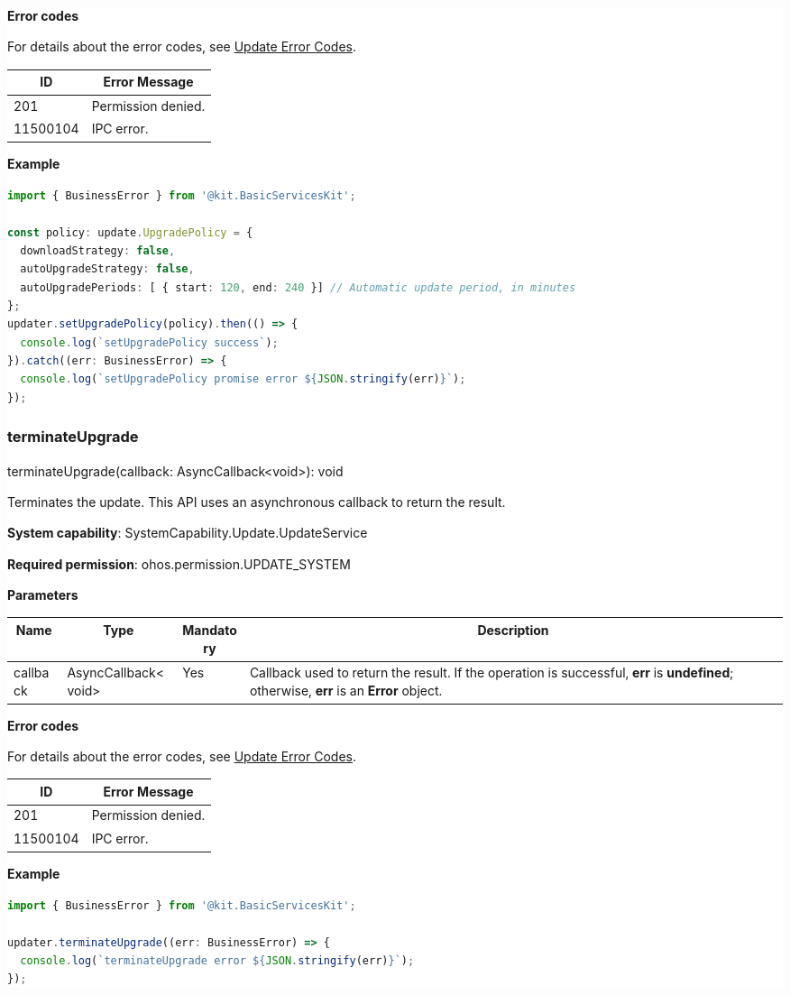 **Error codes**

For details about the error codes, see [Update Error Codes](errorcode-update.md).

| ID      | Error Message                                                 |
| -------  | ---------------------------------------------------- |
| 201      | Permission denied.       |
| 11500104 | IPC error.               |

**Example**

```ts
import { BusinessError } from '@kit.BasicServicesKit';

const policy: update.UpgradePolicy = {
  downloadStrategy: false,
  autoUpgradeStrategy: false,
  autoUpgradePeriods: [ { start: 120, end: 240 }] // Automatic update period, in minutes
};
updater.setUpgradePolicy(policy).then(() => {
  console.log(`setUpgradePolicy success`);
}).catch((err: BusinessError) => {
  console.log(`setUpgradePolicy promise error ${JSON.stringify(err)}`);
});
```

###  terminateUpgrade

terminateUpgrade(callback: AsyncCallback\<void>): void

Terminates the update. This API uses an asynchronous callback to return the result.

**System capability**: SystemCapability.Update.UpdateService

**Required permission**: ohos.permission.UPDATE_SYSTEM

**Parameters**

| Name     | Type                  | Mandatory  | Description                                    |
| -------- | -------------------- | ---- | -------------------------------------- |
| callback | AsyncCallback\<void> | Yes   | Callback used to return the result. If the operation is successful, **err** is **undefined**; otherwise, **err** is an **Error** object.|

**Error codes**

For details about the error codes, see [Update Error Codes](errorcode-update.md).

| ID      | Error Message                                                 |
| -------  | ---------------------------------------------------- |
| 201      | Permission denied.       |
| 11500104 | IPC error.               |

**Example**

```ts
import { BusinessError } from '@kit.BasicServicesKit';

updater.terminateUpgrade((err: BusinessError) => {
  console.log(`terminateUpgrade error ${JSON.stringify(err)}`);
});
```
